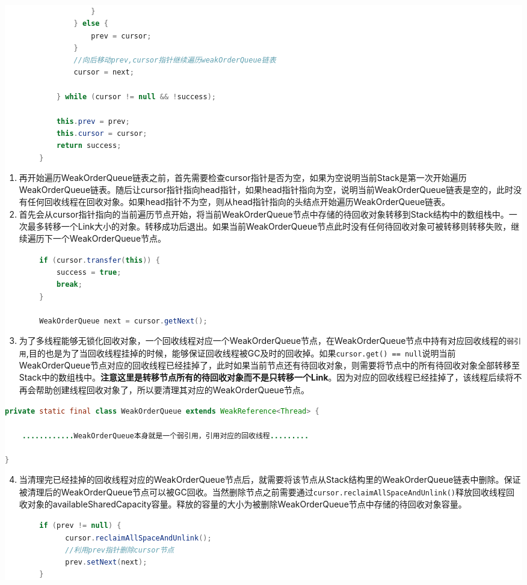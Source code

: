```java
                    }
                } else {
                    prev = cursor;
                }
                //向后移动prev,cursor指针继续遍历weakOrderQueue链表
                cursor = next;

            } while (cursor != null && !success);

            this.prev = prev;
            this.cursor = cursor;
            return success;
        }
```

1. 再开始遍历WeakOrderQueue链表之前，首先需要检查cursor指针是否为空，如果为空说明当前Stack是第一次开始遍历WeakOrderQueue链表。随后让cursor指针指向head指针，如果head指针指向为空，说明当前WeakOrderQueue链表是空的，此时没有任何回收线程在回收对象。如果head指针不为空，则从head指针指向的头结点开始遍历WeakOrderQueue链表。
2. 首先会从cursor指针指向的当前遍历节点开始，将当前WeakOrderQueue节点中存储的待回收对象转移到Stack结构中的数组栈中。一次最多转移一个Link大小的对象。转移成功后退出。如果当前WeakOrderQueue节点此时没有任何待回收对象可被转移则转移失败，继续遍历下一个WeakOrderQueue节点。

```java
        if (cursor.transfer(this)) {
            success = true;
            break;
        }

        WeakOrderQueue next = cursor.getNext();
```

3. 为了多线程能够无锁化回收对象，一个回收线程对应一个WeakOrderQueue节点，在WeakOrderQueue节点中持有对应回收线程的`弱引用`​,目的也是为了当回收线程挂掉的时候，能够保证回收线程被GC及时的回收掉。如果`cursor.get() == null`​说明当前WeakOrderQueue节点对应的回收线程已经挂掉了，此时如果当前节点还有待回收对象，则需要将节点中的所有待回收对象全部转移至Stack中的数组栈中。​**注意这里是转移节点所有的待回收对象而不是只转移一个Link**​。因为对应的回收线程已经挂掉了，该线程后续将不再会帮助创建线程回收对象了，所以要清理其对应的WeakOrderQueue节点。

```java
private static final class WeakOrderQueue extends WeakReference<Thread> {

    ............WeakOrderQueue本身就是一个弱引用，引用对应的回收线程.........

}
```

4. 当清理完已经挂掉的回收线程对应的WeakOrderQueue节点后，就需要将该节点从Stack结构里的WeakOrderQueue链表中删除。保证被清理后的WeakOrderQueue节点可以被GC回收。当然删除节点之前需要通过`cursor.reclaimAllSpaceAndUnlink()`​释放回收线程回收对象的availableSharedCapacity容量。释放的容量的大小为被删除WeakOrderQueue节点中存储的待回收对象容量。

```java
        if (prev != null) {
              cursor.reclaimAllSpaceAndUnlink();
              //利用prev指针删除cursor节点
              prev.setNext(next);
        }
```
